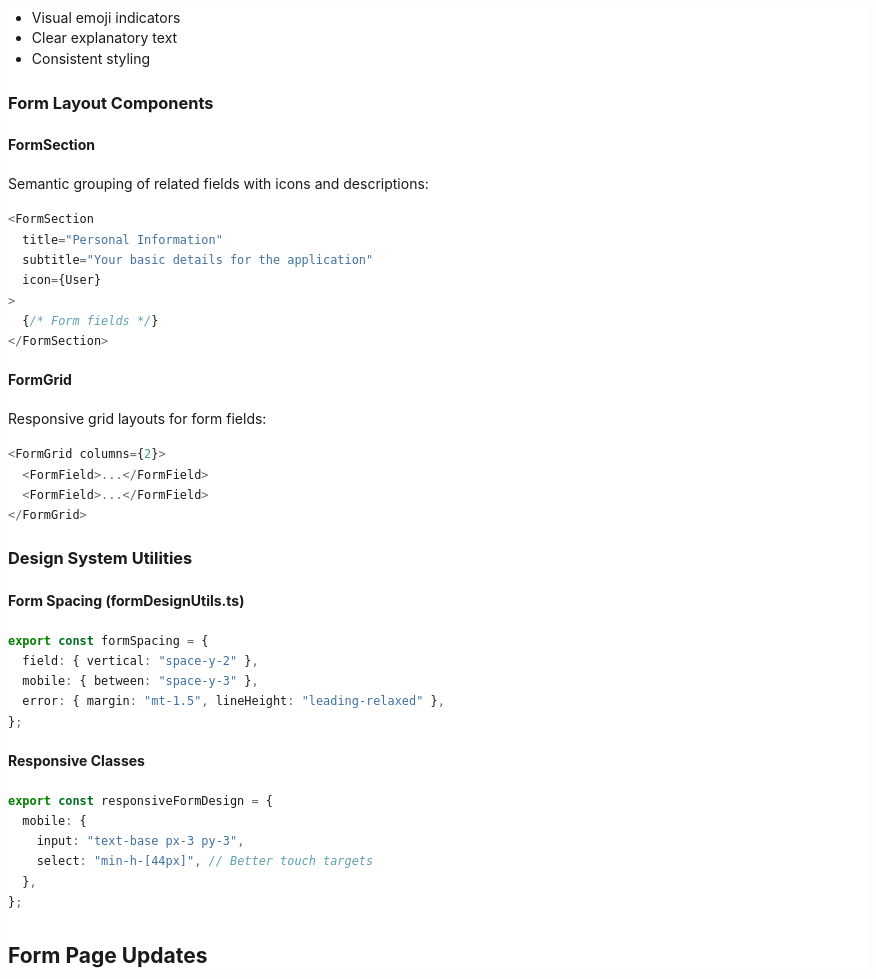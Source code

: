 - Visual emoji indicators
- Clear explanatory text
- Consistent styling

### Form Layout Components

#### FormSection

Semantic grouping of related fields with icons and descriptions:

```typescript
<FormSection
  title="Personal Information"
  subtitle="Your basic details for the application"
  icon={User}
>
  {/* Form fields */}
</FormSection>
```

#### FormGrid

Responsive grid layouts for form fields:

```typescript
<FormGrid columns={2}>
  <FormField>...</FormField>
  <FormField>...</FormField>
</FormGrid>
```

### Design System Utilities

#### Form Spacing (formDesignUtils.ts)

```typescript
export const formSpacing = {
  field: { vertical: "space-y-2" },
  mobile: { between: "space-y-3" },
  error: { margin: "mt-1.5", lineHeight: "leading-relaxed" },
};
```

#### Responsive Classes

```typescript
export const responsiveFormDesign = {
  mobile: {
    input: "text-base px-3 py-3",
    select: "min-h-[44px]", // Better touch targets
  },
};
```

## Form Page Updates
